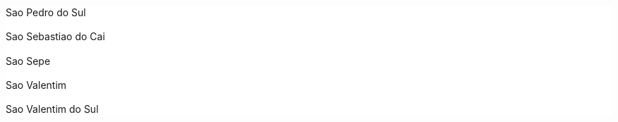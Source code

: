 








Sao Pedro do Sul















Sao Sebastiao do Cai















Sao Sepe















Sao Valentim















Sao Valentim do Sul













